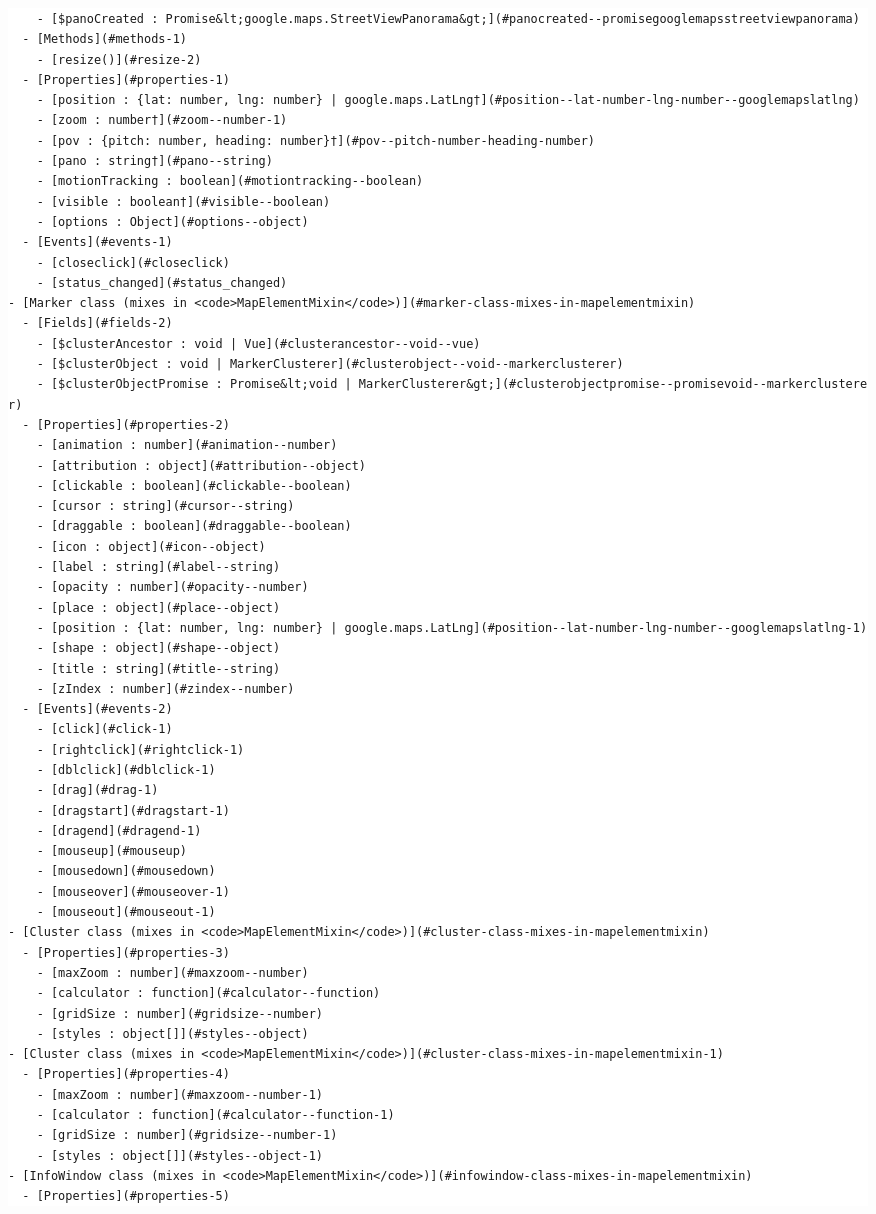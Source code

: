         - [$panoCreated : Promise&lt;google.maps.StreetViewPanorama&gt;](#panocreated--promisegooglemapsstreetviewpanorama)
      - [Methods](#methods-1)
        - [resize()](#resize-2)
      - [Properties](#properties-1)
        - [position : {lat: number, lng: number} | google.maps.LatLng†](#position--lat-number-lng-number--googlemapslatlng)
        - [zoom : number†](#zoom--number-1)
        - [pov : {pitch: number, heading: number}†](#pov--pitch-number-heading-number)
        - [pano : string†](#pano--string)
        - [motionTracking : boolean](#motiontracking--boolean)
        - [visible : boolean†](#visible--boolean)
        - [options : Object](#options--object)
      - [Events](#events-1)
        - [closeclick](#closeclick)
        - [status_changed](#status_changed)
    - [Marker class (mixes in <code>MapElementMixin</code>)](#marker-class-mixes-in-mapelementmixin)
      - [Fields](#fields-2)
        - [$clusterAncestor : void | Vue](#clusterancestor--void--vue)
        - [$clusterObject : void | MarkerClusterer](#clusterobject--void--markerclusterer)
        - [$clusterObjectPromise : Promise&lt;void | MarkerClusterer&gt;](#clusterobjectpromise--promisevoid--markerclusterer)
      - [Properties](#properties-2)
        - [animation : number](#animation--number)
        - [attribution : object](#attribution--object)
        - [clickable : boolean](#clickable--boolean)
        - [cursor : string](#cursor--string)
        - [draggable : boolean](#draggable--boolean)
        - [icon : object](#icon--object)
        - [label : string](#label--string)
        - [opacity : number](#opacity--number)
        - [place : object](#place--object)
        - [position : {lat: number, lng: number} | google.maps.LatLng](#position--lat-number-lng-number--googlemapslatlng-1)
        - [shape : object](#shape--object)
        - [title : string](#title--string)
        - [zIndex : number](#zindex--number)
      - [Events](#events-2)
        - [click](#click-1)
        - [rightclick](#rightclick-1)
        - [dblclick](#dblclick-1)
        - [drag](#drag-1)
        - [dragstart](#dragstart-1)
        - [dragend](#dragend-1)
        - [mouseup](#mouseup)
        - [mousedown](#mousedown)
        - [mouseover](#mouseover-1)
        - [mouseout](#mouseout-1)
    - [Cluster class (mixes in <code>MapElementMixin</code>)](#cluster-class-mixes-in-mapelementmixin)
      - [Properties](#properties-3)
        - [maxZoom : number](#maxzoom--number)
        - [calculator : function](#calculator--function)
        - [gridSize : number](#gridsize--number)
        - [styles : object[]](#styles--object)
    - [Cluster class (mixes in <code>MapElementMixin</code>)](#cluster-class-mixes-in-mapelementmixin-1)
      - [Properties](#properties-4)
        - [maxZoom : number](#maxzoom--number-1)
        - [calculator : function](#calculator--function-1)
        - [gridSize : number](#gridsize--number-1)
        - [styles : object[]](#styles--object-1)
    - [InfoWindow class (mixes in <code>MapElementMixin</code>)](#infowindow-class-mixes-in-mapelementmixin)
      - [Properties](#properties-5)

  [key: string]: string